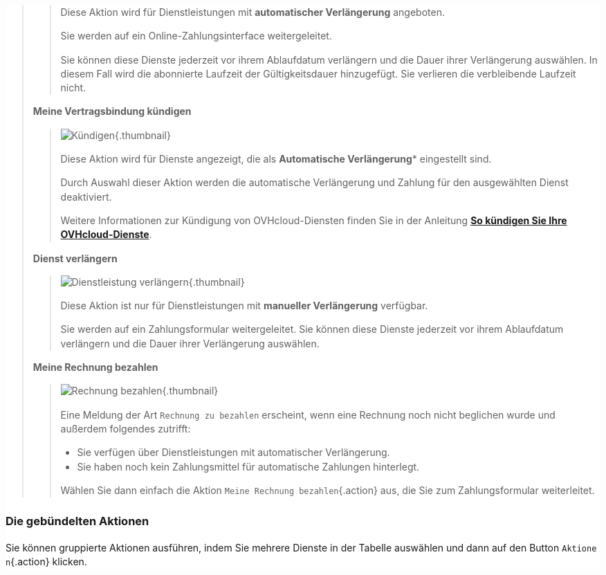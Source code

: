 >>
>> Diese Aktion wird für Dienstleistungen mit **automatischer Verlängerung** angeboten.
>>
>> Sie werden auf ein Online-Zahlungsinterface weitergeleitet.
>>
>> Sie können diese Dienste jederzeit vor ihrem Ablaufdatum verlängern und die Dauer ihrer Verlängerung auswählen.
>> In diesem Fall wird die abonnierte Laufzeit der Gültigkeitsdauer hinzugefügt. Sie verlieren die verbleibende Laufzeit nicht.
>>
> **Meine Vertragsbindung kündigen**
>>
>>![Kündigen](images_cancel-en.png){.thumbnail}
>>
>> Diese Aktion wird für Dienste angezeigt, die als **Automatische Verlängerung*** eingestellt sind.
>>
>> Durch Auswahl dieser Aktion werden die automatische Verlängerung und Zahlung für den ausgewählten Dienst deaktiviert.
>>
>> Weitere Informationen zur Kündigung von OVHcloud-Diensten finden Sie in der Anleitung **[So kündigen Sie Ihre OVHcloud-Dienste](how_to_cancel_services1.)**.
>>
> **Dienst verlängern**
>>
>>![Dienstleistung verlängern](renew-service-en.png){.thumbnail}
>>
>> Diese Aktion ist nur für Dienstleistungen mit **manueller Verlängerung** verfügbar.
>>
>> Sie werden auf ein Zahlungsformular weitergeleitet.
>> Sie können diese Dienste jederzeit vor ihrem Ablaufdatum verlängern und die Dauer ihrer Verlängerung auswählen.
>>
> **Meine Rechnung bezahlen**
>>
>>![Rechnung bezahlen](pay-bill-en.png){.thumbnail}
>>
>> Eine Meldung der Art `Rechnung zu bezahlen` erscheint, wenn eine Rechnung noch nicht beglichen wurde und außerdem folgendes zutrifft:
>>
>> - Sie verfügen über Dienstleistungen mit automatischer Verlängerung.
>> - Sie haben noch kein Zahlungsmittel für automatische Zahlungen hinterlegt.
>>
>> Wählen Sie dann einfach die Aktion `Meine Rechnung bezahlen`{.action} aus, die Sie zum Zahlungsformular weiterleitet.
>>

<a name="group-actions"></a>

### Die gebündelten Aktionen

Sie können gruppierte Aktionen ausführen, indem Sie mehrere Dienste in der Tabelle auswählen und dann auf den Button `Aktionen`{.action} klicken.
